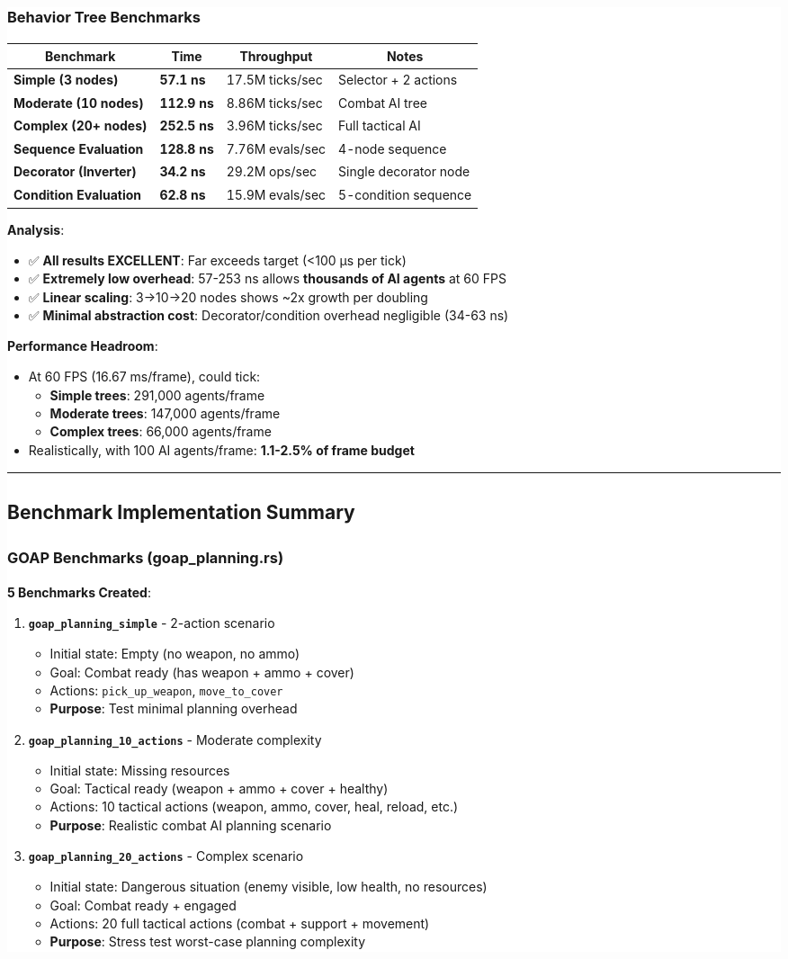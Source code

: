 ### Behavior Tree Benchmarks

| Benchmark | Time | Throughput | Notes |
|-----------|------|------------|-------|
| **Simple (3 nodes)** | **57.1 ns** | 17.5M ticks/sec | Selector + 2 actions |
| **Moderate (10 nodes)** | **112.9 ns** | 8.86M ticks/sec | Combat AI tree |
| **Complex (20+ nodes)** | **252.5 ns** | 3.96M ticks/sec | Full tactical AI |
| **Sequence Evaluation** | **128.8 ns** | 7.76M evals/sec | 4-node sequence |
| **Decorator (Inverter)** | **34.2 ns** | 29.2M ops/sec | Single decorator node |
| **Condition Evaluation** | **62.8 ns** | 15.9M evals/sec | 5-condition sequence |

**Analysis**:
- ✅ **All results EXCELLENT**: Far exceeds target (<100 µs per tick)
- ✅ **Extremely low overhead**: 57-253 ns allows **thousands of AI agents** at 60 FPS
- ✅ **Linear scaling**: 3→10→20 nodes shows ~2x growth per doubling
- ✅ **Minimal abstraction cost**: Decorator/condition overhead negligible (34-63 ns)

**Performance Headroom**:
- At 60 FPS (16.67 ms/frame), could tick:
  - **Simple trees**: 291,000 agents/frame
  - **Moderate trees**: 147,000 agents/frame  
  - **Complex trees**: 66,000 agents/frame
- Realistically, with 100 AI agents/frame: **1.1-2.5% of frame budget**

---

## Benchmark Implementation Summary

### GOAP Benchmarks (goap_planning.rs)

**5 Benchmarks Created**:

1. **`goap_planning_simple`** - 2-action scenario
   - Initial state: Empty (no weapon, no ammo)
   - Goal: Combat ready (has weapon + ammo + cover)
   - Actions: `pick_up_weapon`, `move_to_cover`
   - **Purpose**: Test minimal planning overhead

2. **`goap_planning_10_actions`** - Moderate complexity
   - Initial state: Missing resources
   - Goal: Tactical ready (weapon + ammo + cover + healthy)
   - Actions: 10 tactical actions (weapon, ammo, cover, heal, reload, etc.)
   - **Purpose**: Realistic combat AI planning scenario

3. **`goap_planning_20_actions`** - Complex scenario
   - Initial state: Dangerous situation (enemy visible, low health, no resources)
   - Goal: Combat ready + engaged
   - Actions: 20 full tactical actions (combat + support + movement)
   - **Purpose**: Stress test worst-case planning complexity
